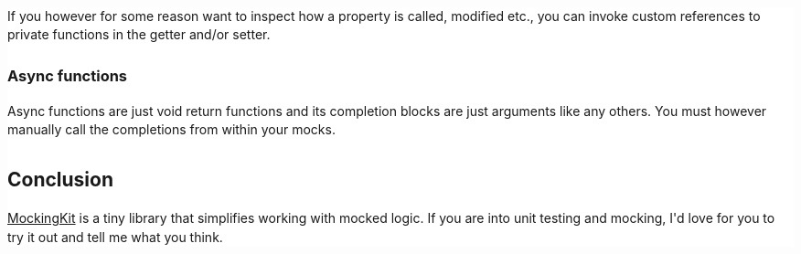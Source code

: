 If you however for some reason want to inspect how a property is called, modified etc., you can invoke custom references to private functions in the getter and/or setter.


### Async functions

Async functions are just void return functions and its completion blocks are just arguments like any others. You must however manually call the completions from within your mocks.


## Conclusion

[MockingKit]({{page.mockingkit}}) is a tiny library that simplifies working with mocked logic. If you are into unit testing and mocking, I'd love for you to try it out and tell me what you think.
